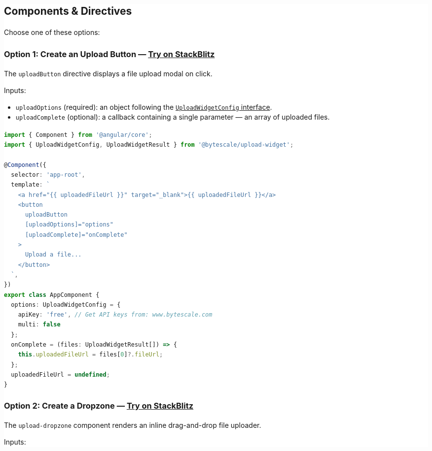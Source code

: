 ## Components & Directives

Choose one of these options:

### Option 1: Create an Upload Button — [Try on StackBlitz](https://stackblitz.com/edit/angular-upload-widget?file=src%2Fapp%2Fapp.component.ts)

The `uploadButton` directive displays a file upload modal on click.

Inputs:

- `uploadOptions` (required): an object following the [`UploadWidgetConfig` interface](https://www.bytescale.com/docs/types/UploadWidgetConfig).
- `uploadComplete` (optional): a callback containing a single parameter — an array of uploaded files.

```typescript
import { Component } from '@angular/core';
import { UploadWidgetConfig, UploadWidgetResult } from '@bytescale/upload-widget';

@Component({
  selector: 'app-root',
  template: `
    <a href="{{ uploadedFileUrl }}" target="_blank">{{ uploadedFileUrl }}</a>
    <button
      uploadButton
      [uploadOptions]="options"
      [uploadComplete]="onComplete"
    >
      Upload a file...
    </button>
  `,
})
export class AppComponent {
  options: UploadWidgetConfig = {
    apiKey: 'free', // Get API keys from: www.bytescale.com
    multi: false
  };
  onComplete = (files: UploadWidgetResult[]) => {
    this.uploadedFileUrl = files[0]?.fileUrl;
  };
  uploadedFileUrl = undefined;
}
```

### Option 2: Create a Dropzone — [Try on StackBlitz](https://stackblitz.com/edit/angular-upload-dropzone?file=src%2Fapp%2Fapp.component.ts)

The `upload-dropzone` component renders an inline drag-and-drop file uploader.

Inputs:

